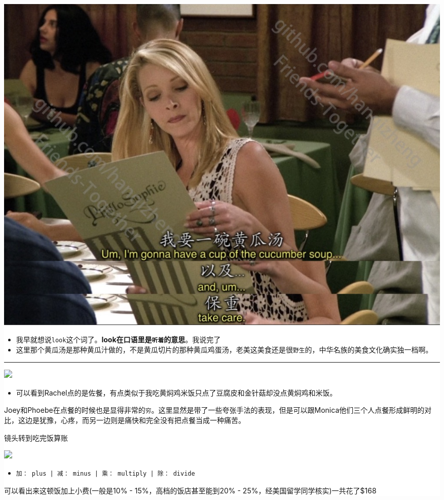 ![](.//assets/friends/season2/episode5/10.05.jpg)

- 我早就想说`look`这个词了。**look在口语里是`听着`的意思**。我说完了
- 这里那个黄瓜汤是那种黄瓜汁做的，不是黄瓜切片的那种黄瓜鸡蛋汤，老美这美食还是很`野生`的，中华名族的美食文化确实独一档啊。

---

![](.//assets/friends/season2/episode5/07.56.jpg)

- 可以看到Rachel点的是佐餐，有点类似于我吃黄焖鸡米饭只点了豆腐皮和金针菇却没点黄焖鸡和米饭。

Joey和Phoebe在点餐的时候也是显得非常的`穷`。这里显然是带了一些夸张手法的表现，但是可以跟Monica他们三个人点餐形成鲜明的对比，这边是犹豫，心疼，而另一边则是痛快和完全没有把点餐当成一种痛苦。


镜头转到吃完饭算账

![](.//assets/friends/season2/episode5/16.24.jpg)

- `加： plus | 减： minus | 乘： multiply | 除： divide`


可以看出来这顿饭加上小费(一般是10% - 15%，高档的饭店甚至能到20% - 25%，经美国留学同学核实)一共花了$168

